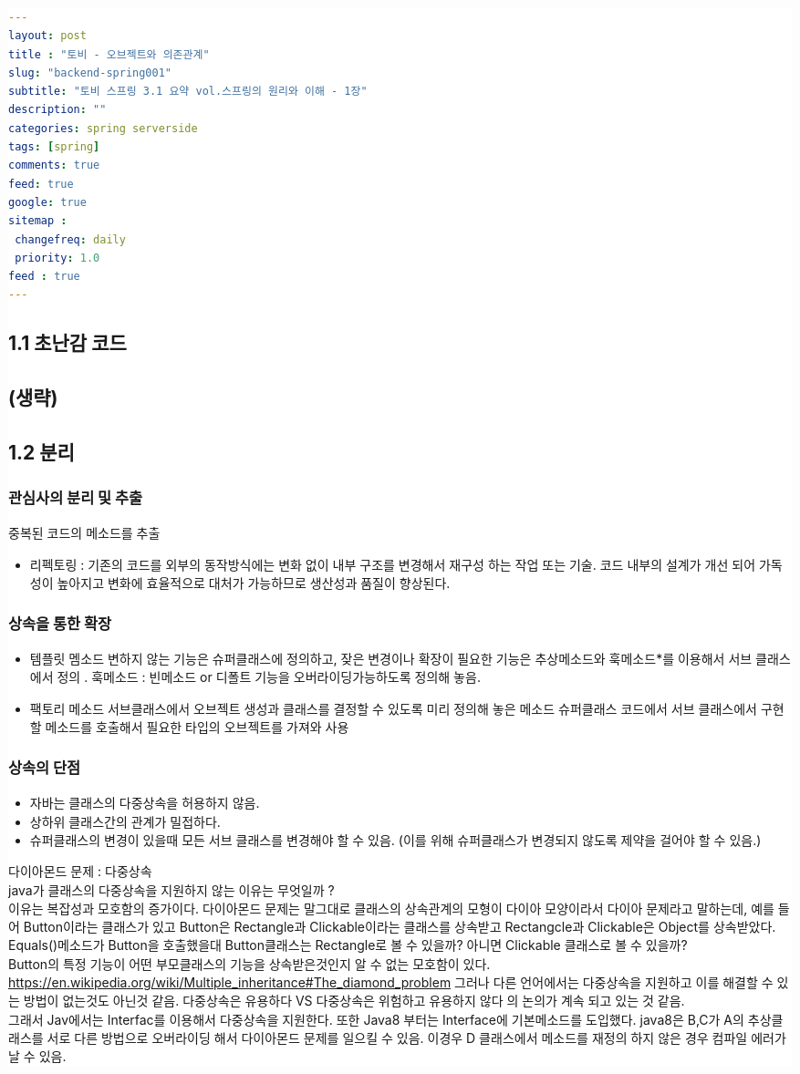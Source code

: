 ```yaml
---
layout: post
title : "토비 - 오브젝트와 의존관계"
slug: "backend-spring001"
subtitle: "토비 스프링 3.1 요약 vol.스프링의 원리와 이해 - 1장"
description: ""
categories: spring serverside
tags: [spring]
comments: true
feed: true
google: true
sitemap :
 changefreq: daily
 priority: 1.0
feed : true
---
```

## 1.1 초난감 코드
(생략)
-----
## 1.2 분리

### 관심사의 분리 및 추출
 중복된 코드의 메소드를 추출
- 리펙토링 : 기존의 코드를 외부의 동작방식에는 변화 없이 내부 구조를 변경해서 재구성 하는 작업 또는 기술.
코드 내부의 설계가 개선 되어 가독성이 높아지고 변화에 효율적으로 대처가 가능하므로 생산성과 품질이 향상된다.  

### 상속을 통한 확장
- 템플릿 멤소드
변하지 않는 기능은 슈퍼클래스에 정의하고,
잦은 변경이나 확장이 필요한 기능은 추상메소드와 훅메소드*를 이용해서 서브 클래스에서 정의 .
훅메소드 : 빈메소드 or 디폴트 기능을 오버라이딩가능하도록 정의해 놓음.

- 팩토리 메소드
서브클래스에서 오브젝트 생성과 클래스를 결정할 수 있도록 미리 정의해 놓은 메소드
슈퍼클래스 코드에서 서브 클래스에서 구현할 메소드를 호출해서 필요한 타입의 오브젝트를 가져와 사용

### 상속의 단점
- 자바는 클래스의 다중상속을 허용하지 않음.
- 상하위 클래스간의 관계가 밀접하다.
- 슈퍼클래스의 변경이 있을때 모든 서브 클래스를 변경해야 할 수 있음. (이를 위해 슈퍼클래스가 변경되지 않도록 제약을 걸어야 할 수 있음.)

다이아몬드 문제 :  다중상속 <br>
java가 클래스의 다중상속을 지원하지 않는 이유는 무엇일까 ?<br>
이유는 복잡성과 모호함의 증가이다.
다이아몬드 문제는 말그대로 클래스의 상속관계의 모형이 다이아 모양이라서 다이아 문제라고 말하는데,
예를 들어 Button이라는 클래스가 있고 Button은 Rectangle과 Clickable이라는 클래스를 상속받고
Rectangcle과 Clickable은 Object를 상속받았다.
Equals()메소드가 Button을 호출했을대 Button클래스는 Rectangle로 볼 수 있을까? 아니면 Clickable 클래스로 볼 수 있을까?  <br>
Button의 특정 기능이 어떤 부모클래스의 기능을 상속받은것인지 알 수 없는 모호함이 있다.
https://en.wikipedia.org/wiki/Multiple_inheritance#The_diamond_problem
그러나 다른 언어에서는 다중상속을 지원하고 이를 해결할 수 있는 방법이 없는것도 아닌것 같음.
다중상속은 유용하다 VS 다중상속은 위험하고 유용하지 않다
의 논의가 계속 되고 있는 것 같음.  
그래서 Jav에서는 Interfac를 이용해서 다중상속을 지원한다. 또한 Java8 부터는 Interface에 기본메소드를 도입했다.
java8은 B,C가 A의 추상클래스를 서로 다른 방법으로 오버라이딩 해서 다이아몬드 문제를 일으킬 수 있음.
이경우 D 클래스에서 메소드를 재정의 하지 않은 경우 컴파일 에러가 날 수 있음.  
